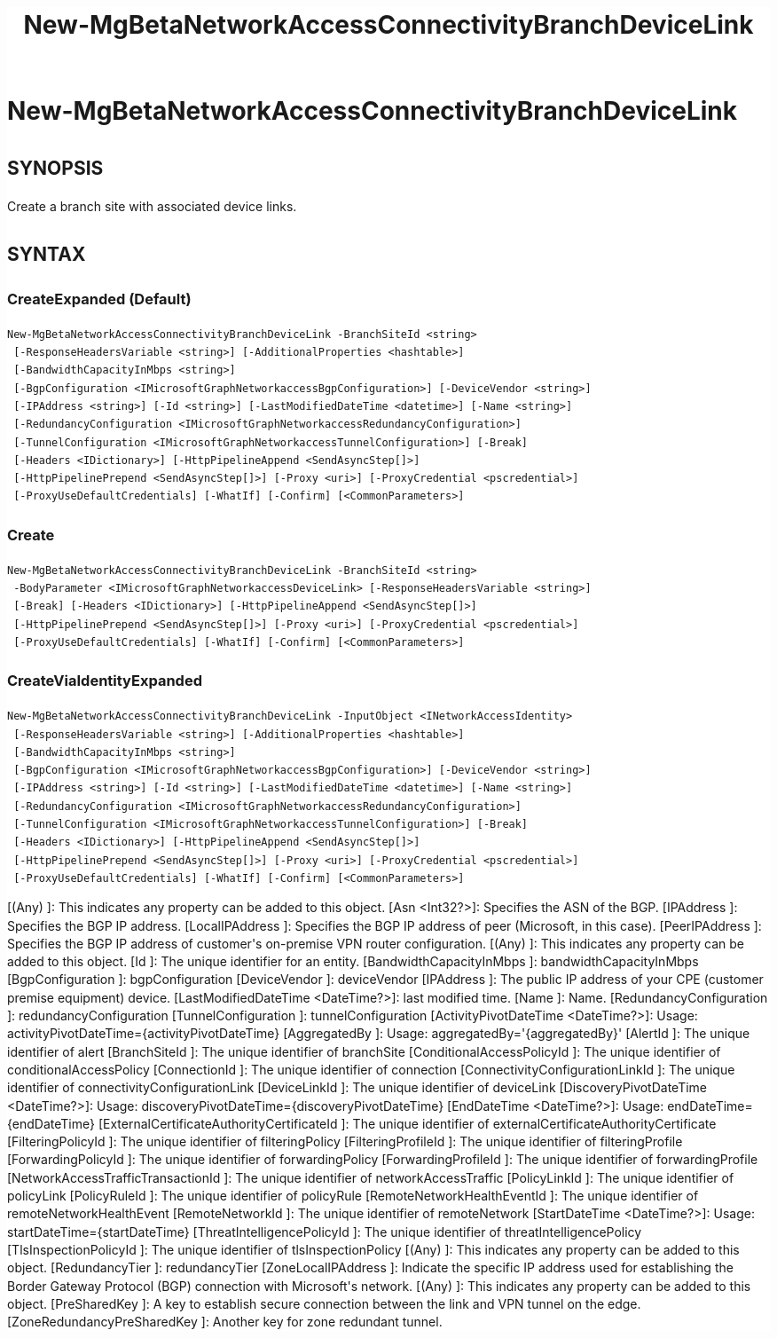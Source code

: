 ﻿---
document type: cmdlet
external help file: Microsoft.Graph.Beta.NetworkAccess-Help.xml
HelpUri: https://learn.microsoft.com/powershell/module/microsoft.graph.beta.networkaccess/new-mgbetanetworkaccessconnectivitybranchdevicelink
Locale: en-US
Module Name: Microsoft.Graph.Beta.NetworkAccess
ms.date: 09/12/2025
PlatyPS schema version: 2024-05-01
title: New-MgBetaNetworkAccessConnectivityBranchDeviceLink
---

# New-MgBetaNetworkAccessConnectivityBranchDeviceLink

## SYNOPSIS

Create a branch site with associated device links.

## SYNTAX

### CreateExpanded (Default)

```
New-MgBetaNetworkAccessConnectivityBranchDeviceLink -BranchSiteId <string>
 [-ResponseHeadersVariable <string>] [-AdditionalProperties <hashtable>]
 [-BandwidthCapacityInMbps <string>]
 [-BgpConfiguration <IMicrosoftGraphNetworkaccessBgpConfiguration>] [-DeviceVendor <string>]
 [-IPAddress <string>] [-Id <string>] [-LastModifiedDateTime <datetime>] [-Name <string>]
 [-RedundancyConfiguration <IMicrosoftGraphNetworkaccessRedundancyConfiguration>]
 [-TunnelConfiguration <IMicrosoftGraphNetworkaccessTunnelConfiguration>] [-Break]
 [-Headers <IDictionary>] [-HttpPipelineAppend <SendAsyncStep[]>]
 [-HttpPipelinePrepend <SendAsyncStep[]>] [-Proxy <uri>] [-ProxyCredential <pscredential>]
 [-ProxyUseDefaultCredentials] [-WhatIf] [-Confirm] [<CommonParameters>]
```

### Create

```
New-MgBetaNetworkAccessConnectivityBranchDeviceLink -BranchSiteId <string>
 -BodyParameter <IMicrosoftGraphNetworkaccessDeviceLink> [-ResponseHeadersVariable <string>]
 [-Break] [-Headers <IDictionary>] [-HttpPipelineAppend <SendAsyncStep[]>]
 [-HttpPipelinePrepend <SendAsyncStep[]>] [-Proxy <uri>] [-ProxyCredential <pscredential>]
 [-ProxyUseDefaultCredentials] [-WhatIf] [-Confirm] [<CommonParameters>]
```

### CreateViaIdentityExpanded

```
New-MgBetaNetworkAccessConnectivityBranchDeviceLink -InputObject <INetworkAccessIdentity>
 [-ResponseHeadersVariable <string>] [-AdditionalProperties <hashtable>]
 [-BandwidthCapacityInMbps <string>]
 [-BgpConfiguration <IMicrosoftGraphNetworkaccessBgpConfiguration>] [-DeviceVendor <string>]
 [-IPAddress <string>] [-Id <string>] [-LastModifiedDateTime <datetime>] [-Name <string>]
 [-RedundancyConfiguration <IMicrosoftGraphNetworkaccessRedundancyConfiguration>]
 [-TunnelConfiguration <IMicrosoftGraphNetworkaccessTunnelConfiguration>] [-Break]
 [-Headers <IDictionary>] [-HttpPipelineAppend <SendAsyncStep[]>]
 [-HttpPipelinePrepend <SendAsyncStep[]>] [-Proxy <uri>] [-ProxyCredential <pscredential>]
 [-ProxyUseDefaultCredentials] [-WhatIf] [-Confirm] [<CommonParameters>]
```


  [(Any) <Object>]: This indicates any property can be added to this object.
  [Asn <Int32?>]: Specifies the ASN of the BGP.
  [IPAddress <String>]: Specifies the BGP IP address.
  [LocalIPAddress <String>]: Specifies the BGP IP address of peer (Microsoft, in this case).
  [PeerIPAddress <String>]: Specifies the BGP IP address of customer's on-premise VPN router configuration.
  [(Any) <Object>]: This indicates any property can be added to this object.
  [Id <String>]: The unique identifier for an entity.
  [BandwidthCapacityInMbps <String>]: bandwidthCapacityInMbps
  [BgpConfiguration <IMicrosoftGraphNetworkaccessBgpConfiguration>]: bgpConfiguration
  [DeviceVendor <String>]: deviceVendor
  [IPAddress <String>]: The public IP address of your CPE (customer premise equipment) device.
  [LastModifiedDateTime <DateTime?>]: last modified time.
  [Name <String>]: Name.
  [RedundancyConfiguration <IMicrosoftGraphNetworkaccessRedundancyConfiguration>]: redundancyConfiguration
  [TunnelConfiguration <IMicrosoftGraphNetworkaccessTunnelConfiguration>]: tunnelConfiguration
  [ActivityPivotDateTime <DateTime?>]: Usage: activityPivotDateTime={activityPivotDateTime}
  [AggregatedBy <String>]: Usage: aggregatedBy='{aggregatedBy}'
  [AlertId <String>]: The unique identifier of alert
  [BranchSiteId <String>]: The unique identifier of branchSite
  [ConditionalAccessPolicyId <String>]: The unique identifier of conditionalAccessPolicy
  [ConnectionId <String>]: The unique identifier of connection
  [ConnectivityConfigurationLinkId <String>]: The unique identifier of connectivityConfigurationLink
  [DeviceLinkId <String>]: The unique identifier of deviceLink
  [DiscoveryPivotDateTime <DateTime?>]: Usage: discoveryPivotDateTime={discoveryPivotDateTime}
  [EndDateTime <DateTime?>]: Usage: endDateTime={endDateTime}
  [ExternalCertificateAuthorityCertificateId <String>]: The unique identifier of externalCertificateAuthorityCertificate
  [FilteringPolicyId <String>]: The unique identifier of filteringPolicy
  [FilteringProfileId <String>]: The unique identifier of filteringProfile
  [ForwardingPolicyId <String>]: The unique identifier of forwardingPolicy
  [ForwardingProfileId <String>]: The unique identifier of forwardingProfile
  [NetworkAccessTrafficTransactionId <String>]: The unique identifier of networkAccessTraffic
  [PolicyLinkId <String>]: The unique identifier of policyLink
  [PolicyRuleId <String>]: The unique identifier of policyRule
  [RemoteNetworkHealthEventId <String>]: The unique identifier of remoteNetworkHealthEvent
  [RemoteNetworkId <String>]: The unique identifier of remoteNetwork
  [StartDateTime <DateTime?>]: Usage: startDateTime={startDateTime}
  [ThreatIntelligencePolicyId <String>]: The unique identifier of threatIntelligencePolicy
  [TlsInspectionPolicyId <String>]: The unique identifier of tlsInspectionPolicy
  [(Any) <Object>]: This indicates any property can be added to this object.
  [RedundancyTier <String>]: redundancyTier
  [ZoneLocalIPAddress <String>]: Indicate the specific IP address used for establishing the Border Gateway Protocol (BGP) connection with Microsoft's network.
  [(Any) <Object>]: This indicates any property can be added to this object.
  [PreSharedKey <String>]: A key to establish secure connection between the link and VPN tunnel on the edge.
  [ZoneRedundancyPreSharedKey <String>]: Another key for zone redundant tunnel.